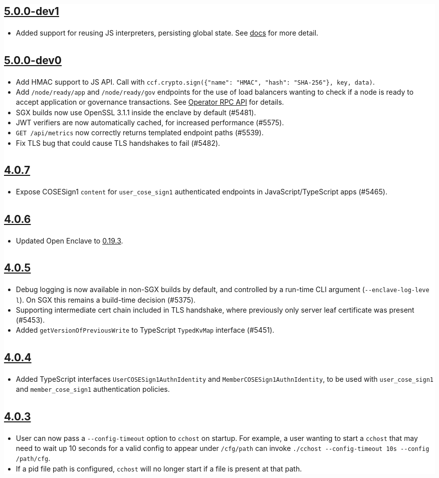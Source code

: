 ## [5.0.0-dev1]

[5.0.0-dev1]: https://github.com/microsoft/CCF/releases/tag/ccf-5.0.0-dev1

- Added support for reusing JS interpreters, persisting global state. See [docs](https://microsoft.github.io/CCF/main/build_apps/js_app_bundle.html#reusing-interpreters) for more detail.

## [5.0.0-dev0]

[5.0.0-dev0]: https://github.com/microsoft/CCF/releases/tag/ccf-5.0.0-dev0

- Add HMAC support to JS API. Call with `ccf.crypto.sign({"name": "HMAC", "hash": "SHA-256"}, key, data)`.
- Add `/node/ready/app` and `/node/ready/gov` endpoints for the use of load balancers wanting to check if a node is ready to accept application or governance transactions. See [Operator RPC API](https://microsoft.github.io/CCF/main/operations/operator_rpc_api.html) for details.
- SGX builds now use OpenSSL 3.1.1 inside the enclave by default (#5481).
- JWT verifiers are now automatically cached, for increased performance (#5575).
- `GET /api/metrics` now correctly returns templated endpoint paths (#5539).
- Fix TLS bug that could cause TLS handshakes to fail (#5482).

## [4.0.7]

[4.0.7]: https://github.com/microsoft/CCF/releases/tag/ccf-4.0.7

- Expose COSESign1 `content` for `user_cose_sign1` authenticated endpoints in JavaScript/TypeScript apps (#5465).

## [4.0.6]

[4.0.6]: https://github.com/microsoft/CCF/releases/tag/ccf-4.0.6

- Updated Open Enclave to [0.19.3](https://github.com/openenclave/openenclave/releases/tag/v0.19.3).

## [4.0.5]

[4.0.5]: https://github.com/microsoft/CCF/releases/tag/ccf-4.0.5

- Debug logging is now available in non-SGX builds by default, and controlled by a run-time CLI argument (`--enclave-log-level`). On SGX this remains a build-time decision (#5375).
- Supporting intermediate cert chain included in TLS handshake, where previously only server leaf certificate was present (#5453).
- Added `getVersionOfPreviousWrite` to TypeScript `TypedKvMap` interface (#5451).

## [4.0.4]

[4.0.4]: https://github.com/microsoft/CCF/releases/tag/ccf-4.0.4

- Added TypeScript interfaces `UserCOSESign1AuthnIdentity` and `MemberCOSESign1AuthnIdentity`, to be used with `user_cose_sign1` and `member_cose_sign1` authentication policies.

## [4.0.3]

[4.0.3]: https://github.com/microsoft/CCF/releases/tag/ccf-4.0.3

- User can now pass a `--config-timeout` option to `cchost` on startup. For example, a user wanting to start a `cchost` that may need to wait up 10 seconds for a valid config to appear under `/cfg/path` can invoke `./cchost --config-timeout 10s --config /path/cfg`.
- If a pid file path is configured, `cchost` will no longer start if a file is present at that path.


[7.0.0-dev4]: https://github.com/microsoft/CCF/releases/tag/ccf-7.0.0-dev4
[7.0.0-dev3]: https://github.com/microsoft/CCF/releases/tag/ccf-7.0.0-dev3
[7.0.0-dev2]: https://github.com/microsoft/CCF/releases/tag/ccf-7.0.0-dev2
[7.0.0-dev1]: https://github.com/microsoft/CCF/releases/tag/ccf-7.0.0-dev1
[7.0.0-dev0]: https://github.com/microsoft/CCF/releases/tag/ccf-7.0.0-dev0
[6.0.9]: https://github.com/microsoft/CCF/releases/tag/ccf-6.0.9
[6.0.8]: https://github.com/microsoft/CCF/releases/tag/ccf-6.0.8
[6.0.7]: https://github.com/microsoft/CCF/releases/tag/ccf-6.0.7
[6.0.6]: https://github.com/microsoft/CCF/releases/tag/ccf-6.0.6
[6.0.5]: https://github.com/microsoft/CCF/releases/tag/ccf-6.0.5
[6.0.4]: https://github.com/microsoft/CCF/releases/tag/ccf-6.0.4
[6.0.3]: https://github.com/microsoft/CCF/releases/tag/ccf-6.0.3
[6.0.2]: https://github.com/microsoft/CCF/releases/tag/ccf-6.0.2
[6.0.1]: https://github.com/microsoft/CCF/releases/tag/ccf-6.0.1
[6.0.0]: https://github.com/microsoft/CCF/releases/tag/ccf-6.0.0
[6.0.0-rc3]: https://github.com/microsoft/CCF/releases/tag/ccf-6.0.0-rc3
[6.0.0-rc2]: https://github.com/microsoft/CCF/releases/tag/6.0.0-rc2
[6.0.0-rc1]: https://github.com/microsoft/CCF/releases/tag/6.0.0-rc1
[6.0.0-rc0]: https://github.com/microsoft/CCF/releases/tag/6.0.0-rc0
[6.0.0-dev20]: https://github.com/microsoft/CCF/releases/tag/6.0.0-dev20
[6.0.0-dev19]: https://github.com/microsoft/CCF/releases/tag/6.0.0-dev19
[6.0.0-dev18]: https://github.com/microsoft/CCF/releases/tag/6.0.0-dev18
[6.0.0-dev17]: https://github.com/microsoft/CCF/releases/tag/6.0.0-dev17
[6.0.0-dev16]: https://github.com/microsoft/CCF/releases/tag/6.0.0-dev16
[6.0.0-dev15]: https://github.com/microsoft/CCF/releases/tag/6.0.0-dev15
[6.0.0-dev14]: https://github.com/microsoft/CCF/releases/tag/6.0.0-dev14
[6.0.0-dev13]: https://github.com/microsoft/CCF/releases/tag/6.0.0-dev13
[6.0.0-dev12]: https://github.com/microsoft/CCF/releases/tag/6.0.0-dev12
[6.0.0-dev11]: https://github.com/microsoft/CCF/releases/tag/6.0.0-dev11
[6.0.0-dev10]: https://github.com/microsoft/CCF/releases/tag/6.0.0-dev10
[6.0.0-dev9]: https://github.com/microsoft/CCF/releases/tag/6.0.0-dev9
[6.0.0-dev8]: https://github.com/microsoft/CCF/releases/tag/6.0.0-dev8
[6.0.0-dev7]: https://github.com/microsoft/CCF/releases/tag/6.0.0-dev7
[6.0.0-dev6]: https://github.com/microsoft/CCF/releases/tag/6.0.0-dev6
[6.0.0-dev5]: https://github.com/microsoft/CCF/releases/tag/6.0.0-dev5
[6.0.0-dev4]: https://github.com/microsoft/CCF/releases/tag/6.0.0-dev4
[6.0.0-dev3]: https://github.com/microsoft/CCF/releases/tag/6.0.0-dev3
[6.0.0-dev2]: https://github.com/microsoft/CCF/releases/tag/6.0.0-dev2
[6.0.0-dev1]: https://github.com/microsoft/CCF/releases/tag/6.0.0-dev1
[6.0.0-dev0]: https://github.com/microsoft/CCF/releases/tag/6.0.0-dev0
[5.0.4]: https://github.com/microsoft/CCF/releases/tag/ccf-5.0.4
[5.0.3]: https://github.com/microsoft/CCF/releases/tag/ccf-5.0.3
[5.0.2]: https://github.com/microsoft/CCF/releases/tag/ccf-5.0.2
[5.0.1]: https://github.com/microsoft/CCF/releases/tag/ccf-5.0.1
[5.0.0]: https://github.com/microsoft/CCF/releases/tag/ccf-5.0.0
[5.0.0-rc2]: https://github.com/microsoft/CCF/releases/tag/ccf-5.0.0-rc2
[5.0.0-rc1]: https://github.com/microsoft/CCF/releases/tag/ccf-5.0.0-rc1
[5.0.0-rc0]: https://github.com/microsoft/CCF/releases/tag/ccf-5.0.0-rc0
[5.0.0-dev18]: https://github.com/microsoft/CCF/releases/tag/ccf-5.0.0-dev18
[5.0.0-dev17]: https://github.com/microsoft/CCF/releases/tag/ccf-5.0.0-dev17
[5.0.0-dev16]: https://github.com/microsoft/CCF/releases/tag/ccf-5.0.0-dev16
[5.0.0-dev15]: https://github.com/microsoft/CCF/releases/tag/ccf-5.0.0-dev15
[5.0.0-dev14]: https://github.com/microsoft/CCF/releases/tag/ccf-5.0.0-dev14
[5.0.0-dev13]: https://github.com/microsoft/CCF/releases/tag/ccf-5.0.0-dev13
[5.0.0-dev12]: https://github.com/microsoft/CCF/releases/tag/ccf-5.0.0-dev12
[5.0.0-dev11]: https://github.com/microsoft/CCF/releases/tag/ccf-5.0.0-dev11
[5.0.0-dev10]: https://github.com/microsoft/CCF/releases/tag/ccf-5.0.0-dev10
[5.0.0-dev9]: https://github.com/microsoft/CCF/releases/tag/ccf-5.0.0-dev9
[5.0.0-dev8]: https://github.com/microsoft/CCF/releases/tag/ccf-5.0.0-dev8
[5.0.0-dev7]: https://github.com/microsoft/CCF/releases/tag/ccf-5.0.0-dev7
[5.0.0-dev6]: https://github.com/microsoft/CCF/releases/tag/ccf-5.0.0-dev6
[5.0.0-dev5]: https://github.com/microsoft/CCF/releases/tag/ccf-5.0.0-dev5
[5.0.0-dev4]: https://github.com/microsoft/CCF/releases/tag/ccf-5.0.0-dev4
[5.0.0-dev3]: https://github.com/microsoft/CCF/releases/tag/ccf-5.0.0-dev3
[5.0.0-dev2]: https://github.com/microsoft/CCF/releases/tag/ccf-5.0.0-dev2
[4.0.2]: https://github.com/microsoft/CCF/releases/tag/ccf-4.0.2
[4.0.1]: https://github.com/microsoft/CCF/releases/tag/ccf-4.0.1
[4.0.0]: https://github.com/microsoft/CCF/releases/tag/ccf-4.0.0
[4.0.0-rc2]: https://github.com/microsoft/CCF/releases/tag/ccf-4.0.0-rc2
[4.0.0-rc1]: https://github.com/microsoft/CCF/releases/tag/ccf-4.0.0-rc1
[4.0.0-rc0]: https://github.com/microsoft/CCF/releases/tag/ccf-4.0.0-rc0
[4.0.0-dev6]: https://github.com/microsoft/CCF/releases/tag/ccf-4.0.0-dev6
[4.0.0-dev5]: https://github.com/microsoft/CCF/releases/tag/ccf-4.0.0-dev5
[4.0.0-dev4]: https://github.com/microsoft/CCF/releases/tag/ccf-4.0.0-dev4
[4.0.0-dev3]: https://github.com/microsoft/CCF/releases/tag/ccf-4.0.0-dev3
[4.0.0-dev2]: https://github.com/microsoft/CCF/releases/tag/ccf-4.0.0-dev2
[4.0.0-dev0]: https://github.com/microsoft/CCF/releases/tag/ccf-4.0.0-dev0
[3.0.0-rc1]: https://github.com/microsoft/CCF/releases/tag/ccf-3.0.0-rc1